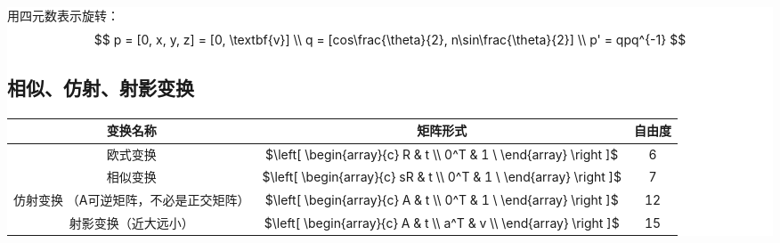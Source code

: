 
用四元数表示旋转：
$$
p = [0, x, y, z] = [0, \textbf{v}] \\
q = [cos\frac{\theta}{2}, n\sin\frac{\theta}{2}] \\
p' = qpq^{-1}
$$

## 相似、仿射、射影变换

|                变换名称                |                           矩阵形式                           | 自由度 |
| :------------------------------------: | :----------------------------------------------------------: | :----: |
|                欧式变换                | $\left[         \begin{array}{c}            R & t \\            0^T & 1 \        \end{array}    \right ]$ |   6    |
|                相似变换                | $\left[         \begin{array}{c}            sR & t \\            0^T & 1 \        \end{array}    \right ]$ |   7    |
| 仿射变换 （A可逆矩阵，不必是正交矩阵） | $\left[         \begin{array}{c}            A & t \\            0^T & 1 \        \end{array}    \right ]$ |   12   |
|          射影变换（近大远小）          | $\left[ \begin{array}{c}         A & t \\          a^T & v \\  \end{array}  \right ]$ |   15   |

